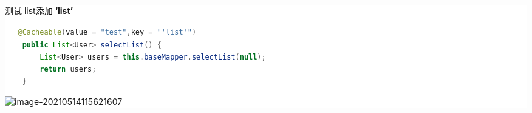测试  list添加    **‘list’**

```java
   @Cacheable(value = "test",key = "'list'")  
    public List<User> selectList() {
        List<User> users = this.baseMapper.selectList(null);
        return users;
    }
```

![image-20210514115621607](G:\note\image\image-20210514115621607.png)

